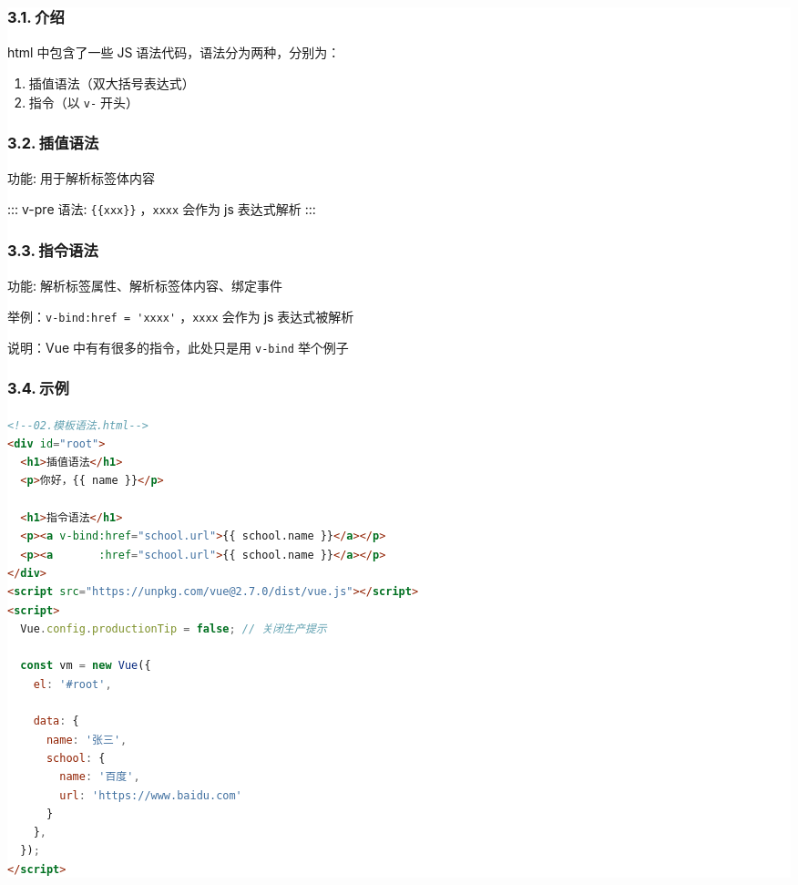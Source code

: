 ### 3.1. 介绍

html 中包含了一些 JS 语法代码，语法分为两种，分别为：

1. 插值语法（双大括号表达式）
2. 指令（以 `v-` 开头）

### 3.2. 插值语法

功能: 用于解析标签体内容

::: v-pre
语法: `{{xxx}}` ，`xxxx` 会作为 js 表达式解析
:::

### 3.3. 指令语法

功能: 解析标签属性、解析标签体内容、绑定事件

举例：`v-bind:href = 'xxxx'` ，`xxxx` 会作为 js 表达式被解析

说明：Vue 中有有很多的指令，此处只是用 `v-bind` 举个例子


### 3.4. 示例

```html
<!--02.模板语法.html-->
<div id="root">
  <h1>插值语法</h1>
  <p>你好，{{ name }}</p>

  <h1>指令语法</h1>
  <p><a v-bind:href="school.url">{{ school.name }}</a></p>
  <p><a       :href="school.url">{{ school.name }}</a></p>
</div>
<script src="https://unpkg.com/vue@2.7.0/dist/vue.js"></script>
<script>
  Vue.config.productionTip = false; // 关闭生产提示

  const vm = new Vue({
    el: '#root',

    data: {
      name: '张三',
      school: {
        name: '百度',
        url: 'https://www.baidu.com'
      }
    },
  });
</script>
```
